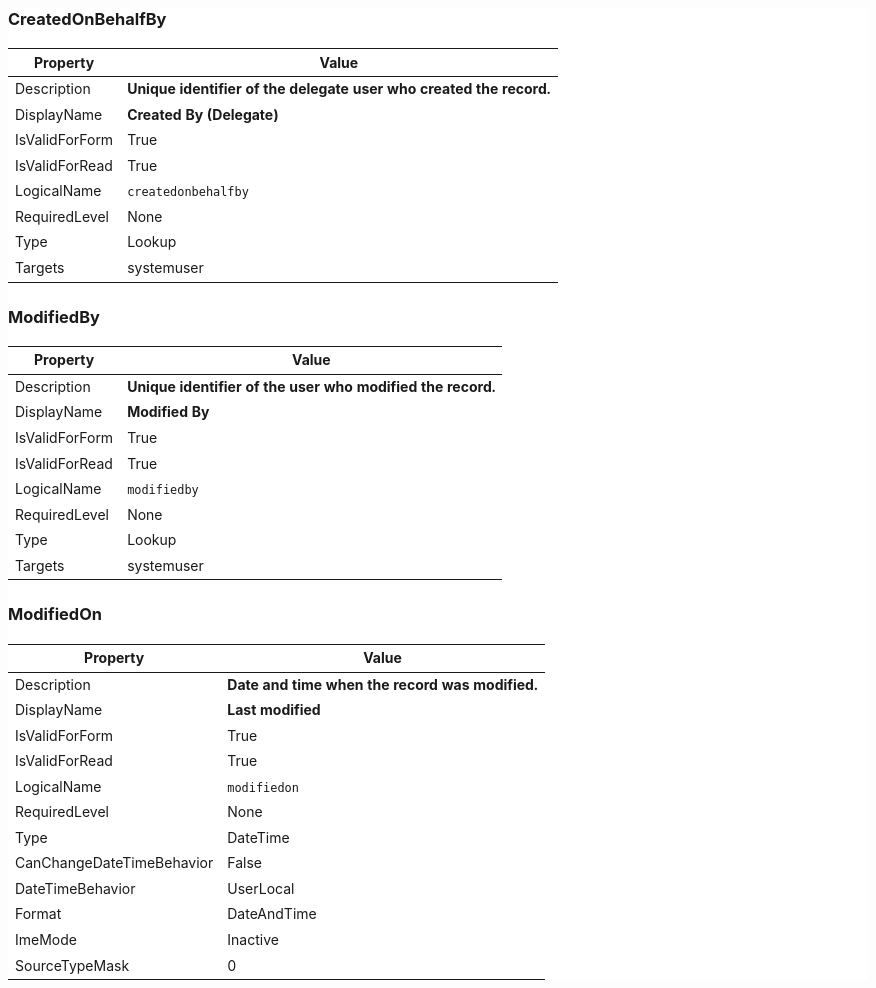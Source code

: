 ### <a name="BKMK_CreatedOnBehalfBy"></a> CreatedOnBehalfBy

|Property|Value|
|---|---|
|Description|**Unique identifier of the delegate user who created the record.**|
|DisplayName|**Created By (Delegate)**|
|IsValidForForm|True|
|IsValidForRead|True|
|LogicalName|`createdonbehalfby`|
|RequiredLevel|None|
|Type|Lookup|
|Targets|systemuser|

### <a name="BKMK_ModifiedBy"></a> ModifiedBy

|Property|Value|
|---|---|
|Description|**Unique identifier of the user who modified the record.**|
|DisplayName|**Modified By**|
|IsValidForForm|True|
|IsValidForRead|True|
|LogicalName|`modifiedby`|
|RequiredLevel|None|
|Type|Lookup|
|Targets|systemuser|

### <a name="BKMK_ModifiedOn"></a> ModifiedOn

|Property|Value|
|---|---|
|Description|**Date and time when the record was modified.**|
|DisplayName|**Last modified**|
|IsValidForForm|True|
|IsValidForRead|True|
|LogicalName|`modifiedon`|
|RequiredLevel|None|
|Type|DateTime|
|CanChangeDateTimeBehavior|False|
|DateTimeBehavior|UserLocal|
|Format|DateAndTime|
|ImeMode|Inactive|
|SourceTypeMask|0|
